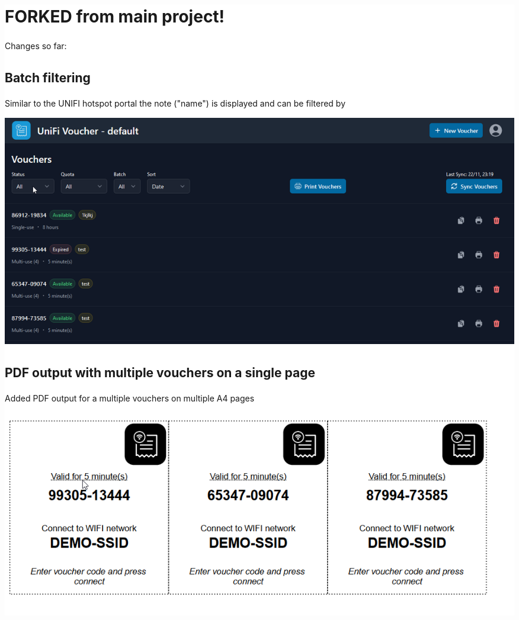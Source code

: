 # FORKED from main project!

Changes so far:

## Batch filtering
Similar to the UNIFI hotspot portal the note ("name") is displayed and can be filtered by

![Vouchers Overview - Desktop](.docs/images/batch-view.png)

## PDF output with multiple vouchers on a single page
Added PDF output for a multiple vouchers on multiple A4 pages

![batch printed PDF](.docs/images/pdf_batchprint.png)
